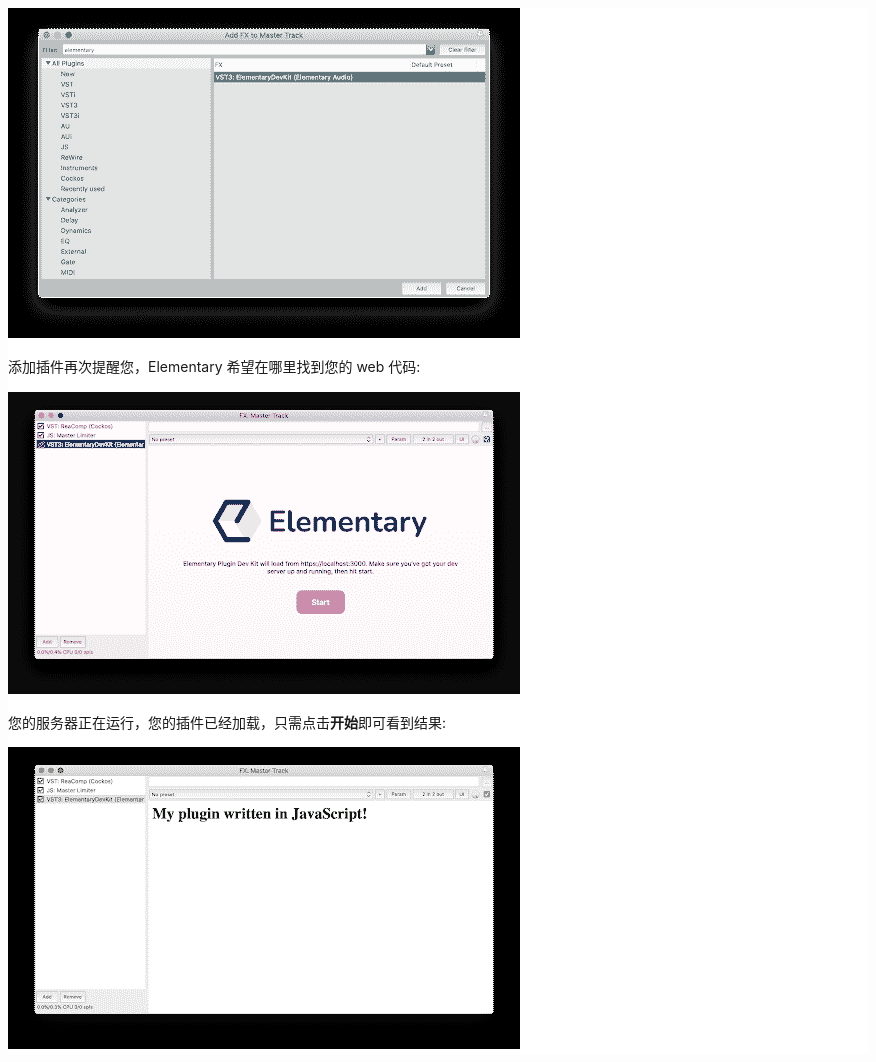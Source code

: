 ![Find The New Plugin](img/df374d5ff911a964257d60b3a9dd4ac7.png)

添加插件再次提醒您，Elementary 希望在哪里找到您的 web 代码:

![Elementary](img/2cfcc785b16096a142bd9ec403bca010.png)

您的服务器正在运行，您的插件已经加载，只需点击**开始**即可看到结果:

![Click Start To See Loaded Plugin](img/fe0674d54ea2e546798cd4a7e8eb7765.png)
